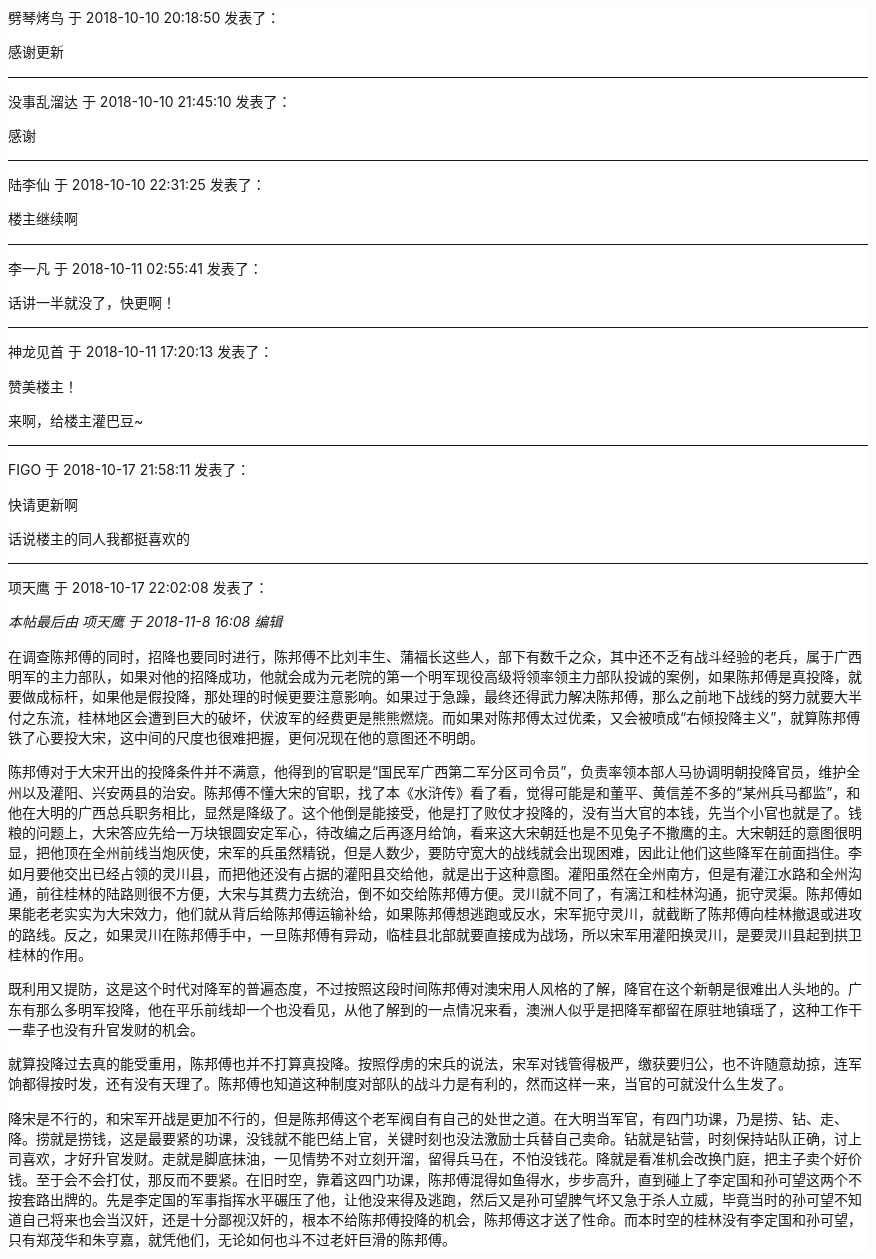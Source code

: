 劈琴烤鸟 于 2018-10-10 20:18:50 发表了：

感谢更新

---

没事乱溜达 于 2018-10-10 21:45:10 发表了：

感谢

---

陆李仙 于 2018-10-10 22:31:25 发表了：

楼主继续啊

---

李一凡 于 2018-10-11 02:55:41 发表了：

话讲一半就没了，快更啊！

---

神龙见首 于 2018-10-11 17:20:13 发表了：

赞美楼主！

来啊，给楼主灌巴豆~

---

FIGO 于 2018-10-17 21:58:11 发表了：

快请更新啊

话说楼主的同人我都挺喜欢的

---

项天鹰 于 2018-10-17 22:02:08 发表了：

_本帖最后由 项天鹰 于 2018-11-8 16:08 编辑_

在调查陈邦傅的同时，招降也要同时进行，陈邦傅不比刘丰生、蒲福长这些人，部下有数千之众，其中还不乏有战斗经验的老兵，属于广西明军的主力部队，如果对他的招降成功，他就会成为元老院的第一个明军现役高级将领率领主力部队投诚的案例，如果陈邦傅是真投降，就要做成标杆，如果他是假投降，那处理的时候更要注意影响。如果过于急躁，最终还得武力解决陈邦傅，那么之前地下战线的努力就要大半付之东流，桂林地区会遭到巨大的破坏，伏波军的经费更是熊熊燃烧。而如果对陈邦傅太过优柔，又会被喷成“右倾投降主义”，就算陈邦傅铁了心要投大宋，这中间的尺度也很难把握，更何况现在他的意图还不明朗。

陈邦傅对于大宋开出的投降条件并不满意，他得到的官职是“国民军广西第二军分区司令员”，负责率领本部人马协调明朝投降官员，维护全州以及灌阳、兴安两县的治安。陈邦傅不懂大宋的官职，找了本《水浒传》看了看，觉得可能是和董平、黄信差不多的“某州兵马都监”，和他在大明的广西总兵职务相比，显然是降级了。这个他倒是能接受，他是打了败仗才投降的，没有当大官的本钱，先当个小官也就是了。钱粮的问题上，大宋答应先给一万块银圆安定军心，待改编之后再逐月给饷，看来这大宋朝廷也是不见兔子不撒鹰的主。大宋朝廷的意图很明显，把他顶在全州前线当炮灰使，宋军的兵虽然精锐，但是人数少，要防守宽大的战线就会出现困难，因此让他们这些降军在前面挡住。李如月要他交出已经占领的灵川县，而把他还没有占据的灌阳县交给他，就是出于这种意图。灌阳虽然在全州南方，但是有灌江水路和全州沟通，前往桂林的陆路则很不方便，大宋与其费力去统治，倒不如交给陈邦傅方便。灵川就不同了，有漓江和桂林沟通，扼守灵渠。陈邦傅如果能老老实实为大宋效力，他们就从背后给陈邦傅运输补给，如果陈邦傅想逃跑或反水，宋军扼守灵川，就截断了陈邦傅向桂林撤退或进攻的路线。反之，如果灵川在陈邦傅手中，一旦陈邦傅有异动，临桂县北部就要直接成为战场，所以宋军用灌阳换灵川，是要灵川县起到拱卫桂林的作用。

既利用又提防，这是这个时代对降军的普遍态度，不过按照这段时间陈邦傅对澳宋用人风格的了解，降官在这个新朝是很难出人头地的。广东有那么多明军投降，他在平乐前线却一个也没看见，从他了解到的一点情况来看，澳洲人似乎是把降军都留在原驻地镇瑶了，这种工作干一辈子也没有升官发财的机会。

就算投降过去真的能受重用，陈邦傅也并不打算真投降。按照俘虏的宋兵的说法，宋军对钱管得极严，缴获要归公，也不许随意劫掠，连军饷都得按时发，还有没有天理了。陈邦傅也知道这种制度对部队的战斗力是有利的，然而这样一来，当官的可就没什么生发了。

降宋是不行的，和宋军开战是更加不行的，但是陈邦傅这个老军阀自有自己的处世之道。在大明当军官，有四门功课，乃是捞、钻、走、降。捞就是捞钱，这是最要紧的功课，没钱就不能巴结上官，关键时刻也没法激励士兵替自己卖命。钻就是钻营，时刻保持站队正确，讨上司喜欢，才好升官发财。走就是脚底抹油，一见情势不对立刻开溜，留得兵马在，不怕没钱花。降就是看准机会改换门庭，把主子卖个好价钱。至于会不会打仗，那反而不要紧。在旧时空，靠着这四门功课，陈邦傅混得如鱼得水，步步高升，直到碰上了李定国和孙可望这两个不按套路出牌的。先是李定国的军事指挥水平碾压了他，让他没来得及逃跑，然后又是孙可望脾气坏又急于杀人立威，毕竟当时的孙可望不知道自己将来也会当汉奸，还是十分鄙视汉奸的，根本不给陈邦傅投降的机会，陈邦傅这才送了性命。而本时空的桂林没有李定国和孙可望，只有郑茂华和朱亨嘉，就凭他们，无论如何也斗不过老奸巨滑的陈邦傅。
